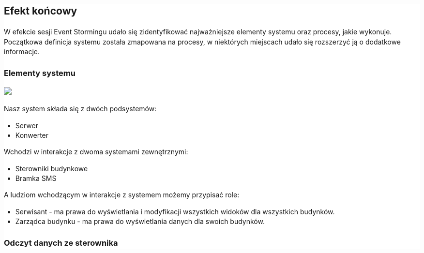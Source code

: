 ## Efekt końcowy

W efekcie sesji Event Stormingu udało się zidentyfikować najważniejsze elementy systemu oraz procesy, jakie wykonuje. Początkowa definicja systemu została zmapowana na procesy, w niektórych miejscach udało się rozszerzyć ją o dodatkowe informacje.

### Elementy systemu

![](img/event-storming/2/9.jpg)

Nasz system składa się z dwóch podsystemów:
- Serwer
- Konwerter

Wchodzi w interakcje z dwoma systemami zewnętrznymi:
- Sterowniki budynkowe
- Bramka SMS

A ludziom wchodzącym w interakcje z systemem możemy przypisać role:
- Serwisant - ma prawa do wyświetlania i modyfikacji wszystkich widoków dla wszystkich budynków.
- Zarządca budynku - ma prawa do wyświetlania danych dla swoich budynków.

### Odczyt danych ze sterownika
